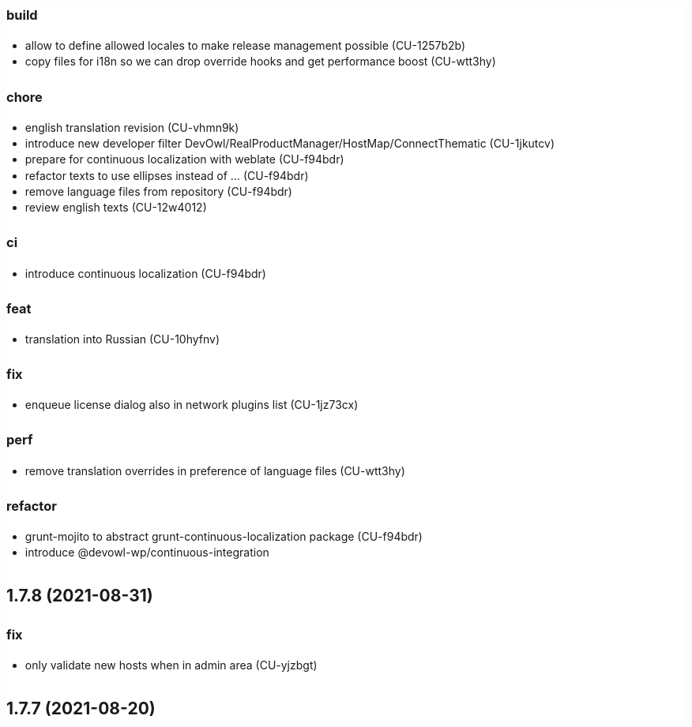 ### build

* allow to define allowed locales to make release management possible (CU-1257b2b)
* copy files for i18n so we can drop override hooks and get performance boost (CU-wtt3hy)


### chore

* english translation revision (CU-vhmn9k)
* introduce new developer filter DevOwl/RealProductManager/HostMap/ConnectThematic (CU-1jkutcv)
* prepare for continuous localization with weblate (CU-f94bdr)
* refactor texts to use ellipses instead of ... (CU-f94bdr)
* remove language files from repository (CU-f94bdr)
* review english texts (CU-12w4012)


### ci

* introduce continuous localization (CU-f94bdr)


### feat

* translation into Russian (CU-10hyfnv)


### fix

* enqueue license dialog also in network plugins list (CU-1jz73cx)


### perf

* remove translation overrides in preference of language files (CU-wtt3hy)


### refactor

* grunt-mojito to abstract grunt-continuous-localization package (CU-f94bdr)
* introduce @devowl-wp/continuous-integration





## 1.7.8 (2021-08-31)


### fix

* only validate new hosts when in admin area (CU-yjzbgt)





## 1.7.7 (2021-08-20)
